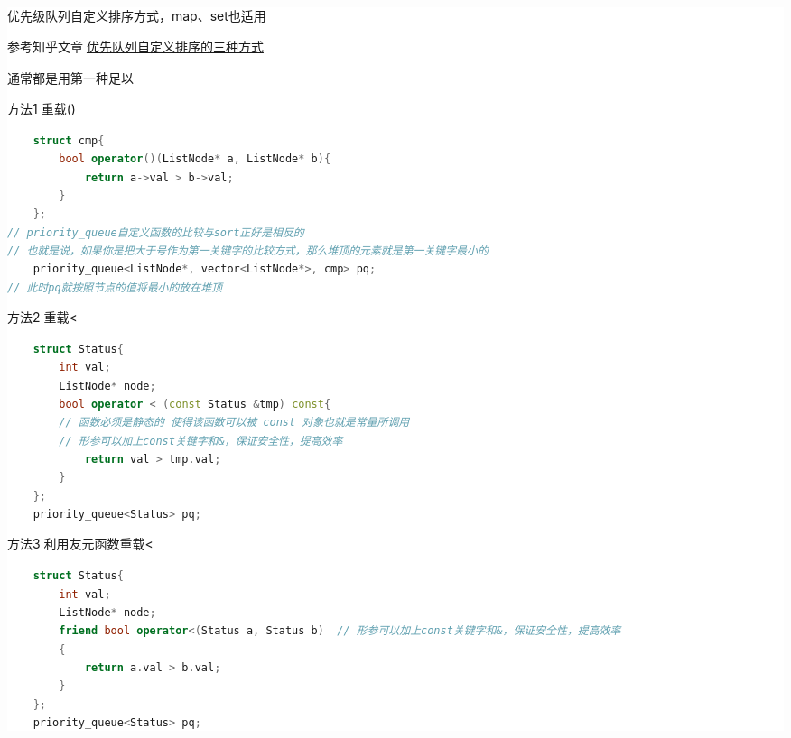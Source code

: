 
优先级队列自定义排序方式，map、set也适用


参考知乎文章 [优先队列自定义排序的三种方式](https://zhuanlan.zhihu.com/p/344121142)

通常都是用第一种足以

方法1 重载()



```c++
    struct cmp{
        bool operator()(ListNode* a, ListNode* b){
            return a->val > b->val;
        }
    };
// priority_queue自定义函数的比较与sort正好是相反的
// 也就是说，如果你是把大于号作为第一关键字的比较方式，那么堆顶的元素就是第一关键字最小的
    priority_queue<ListNode*, vector<ListNode*>, cmp> pq; 
// 此时pq就按照节点的值将最小的放在堆顶

```




方法2 重载<




```c++
    struct Status{
        int val;
        ListNode* node;
        bool operator < (const Status &tmp) const{ 
        // 函数必须是静态的 使得该函数可以被 const 对象也就是常量所调用
        // 形参可以加上const关键字和&，保证安全性，提高效率
            return val > tmp.val;
        }
    };
    priority_queue<Status> pq;  
```




方法3 利用友元函数重载<


```c++
    struct Status{
        int val;
        ListNode* node; 
        friend bool operator<(Status a, Status b)  // 形参可以加上const关键字和&，保证安全性，提高效率
        {
            return a.val > b.val;
        }
    };
    priority_queue<Status> pq;  

```
